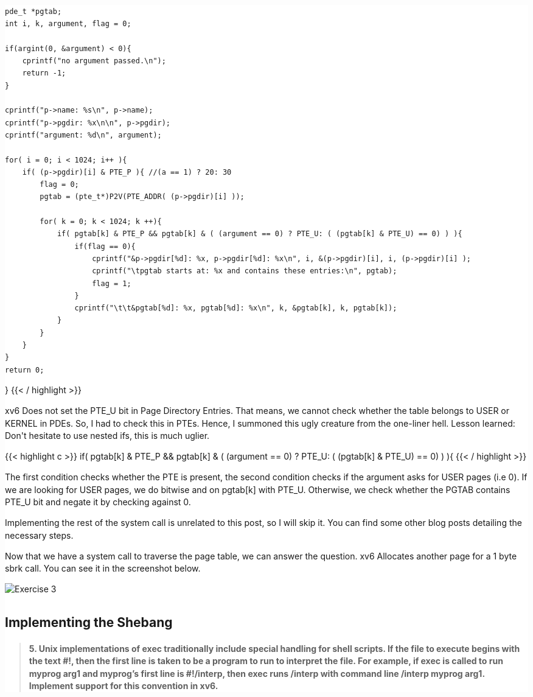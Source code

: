 	pde_t *pgtab;
	int i, k, argument, flag = 0;
	
	if(argint(0, &argument) < 0){
		cprintf("no argument passed.\n");
		return -1;
	}

	cprintf("p->name: %s\n", p->name);
	cprintf("p->pgdir: %x\n\n", p->pgdir);
	cprintf("argument: %d\n", argument);
	
	for( i = 0; i < 1024; i++ ){
		if( (p->pgdir)[i] & PTE_P ){ //(a == 1) ? 20: 30
			flag = 0;
			pgtab = (pte_t*)P2V(PTE_ADDR( (p->pgdir)[i] ));
			
			for( k = 0; k < 1024; k ++){
				if( pgtab[k] & PTE_P && pgtab[k] & ( (argument == 0) ? PTE_U: ( (pgtab[k] & PTE_U) == 0) ) ){
					if(flag == 0){
						cprintf("&p->pgdir[%d]: %x, p->pgdir[%d]: %x\n", i, &(p->pgdir)[i], i, (p->pgdir)[i] );
						cprintf("\tpgtab starts at: %x and contains these entries:\n", pgtab);
						flag = 1;
					}
					cprintf("\t\t&pgtab[%d]: %x, pgtab[%d]: %x\n", k, &pgtab[k], k, pgtab[k]);
				}
			} 
		}
	}
	return 0;
}
{{< / highlight >}}

xv6 Does not set the PTE_U bit in Page Directory Entries. That means, we cannot check whether the table belongs to USER or KERNEL in PDEs. So, I had to check this in PTEs. Hence, I summoned this ugly creature from the one-liner hell. Lesson learned: Don't hesitate to use nested ifs, this is much  uglier. 

{{< highlight c >}}
    if( pgtab[k] & PTE_P && pgtab[k] & ( (argument == 0) ? PTE_U: ( (pgtab[k] & PTE_U) == 0) ) ){
{{< / highlight >}}

The first condition checks whether the PTE is present, the second condition checks if the argument asks for USER pages (i.e 0). If we are looking for USER pages, we do bitwise and on pgtab[k] with PTE_U. Otherwise, we check whether the PGTAB contains PTE_U bit and negate it by checking against 0.

Implementing the rest of the system call is unrelated to this post, so I will skip it. You can find some other blog posts detailing the necessary steps.

Now that we have a system call to traverse the page table, we can answer the question. xv6 Allocates another page for a 1 byte sbrk call. You can see it in the screenshot below.

![Exercise 3](/assets/img/xv6/pgtable.png)


## Implementing the Shebang
> **5. Unix implementations of exec traditionally include special handling for shell scripts. If the file to execute begins with the text #!, then the first line is taken to be a program to run to interpret the file. For example, if exec is called to run myprog arg1 and myprog’s first line is #!/interp, then exec runs /interp with command line /interp myprog arg1. Implement support for this convention in xv6.**
